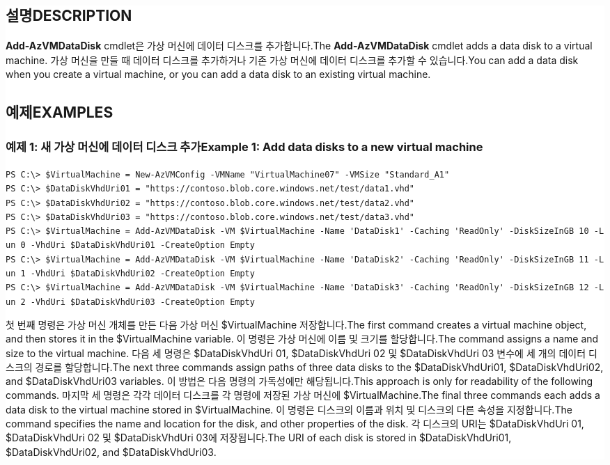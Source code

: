 ## <span data-ttu-id="4a1f9-107">설명</span><span class="sxs-lookup"><span data-stu-id="4a1f9-107">DESCRIPTION</span></span>
<span data-ttu-id="4a1f9-108">**Add-AzVMDataDisk** cmdlet은 가상 머신에 데이터 디스크를 추가합니다.</span><span class="sxs-lookup"><span data-stu-id="4a1f9-108">The **Add-AzVMDataDisk** cmdlet adds a data disk to a virtual machine.</span></span>
<span data-ttu-id="4a1f9-109">가상 머신을 만들 때 데이터 디스크를 추가하거나 기존 가상 머신에 데이터 디스크를 추가할 수 있습니다.</span><span class="sxs-lookup"><span data-stu-id="4a1f9-109">You can add a data disk when you create a virtual machine, or you can add a data disk to an existing virtual machine.</span></span>

## <span data-ttu-id="4a1f9-110">예제</span><span class="sxs-lookup"><span data-stu-id="4a1f9-110">EXAMPLES</span></span>

### <span data-ttu-id="4a1f9-111">예제 1: 새 가상 머신에 데이터 디스크 추가</span><span class="sxs-lookup"><span data-stu-id="4a1f9-111">Example 1: Add data disks to a new virtual machine</span></span>
```
PS C:\> $VirtualMachine = New-AzVMConfig -VMName "VirtualMachine07" -VMSize "Standard_A1"
PS C:\> $DataDiskVhdUri01 = "https://contoso.blob.core.windows.net/test/data1.vhd"
PS C:\> $DataDiskVhdUri02 = "https://contoso.blob.core.windows.net/test/data2.vhd"
PS C:\> $DataDiskVhdUri03 = "https://contoso.blob.core.windows.net/test/data3.vhd"
PS C:\> $VirtualMachine = Add-AzVMDataDisk -VM $VirtualMachine -Name 'DataDisk1' -Caching 'ReadOnly' -DiskSizeInGB 10 -Lun 0 -VhdUri $DataDiskVhdUri01 -CreateOption Empty
PS C:\> $VirtualMachine = Add-AzVMDataDisk -VM $VirtualMachine -Name 'DataDisk2' -Caching 'ReadOnly' -DiskSizeInGB 11 -Lun 1 -VhdUri $DataDiskVhdUri02 -CreateOption Empty
PS C:\> $VirtualMachine = Add-AzVMDataDisk -VM $VirtualMachine -Name 'DataDisk3' -Caching 'ReadOnly' -DiskSizeInGB 12 -Lun 2 -VhdUri $DataDiskVhdUri03 -CreateOption Empty
```

<span data-ttu-id="4a1f9-112">첫 번째 명령은 가상 머신 개체를 만든 다음 가상 머신 $VirtualMachine 저장합니다.</span><span class="sxs-lookup"><span data-stu-id="4a1f9-112">The first command creates a virtual machine object, and then stores it in the $VirtualMachine variable.</span></span>
<span data-ttu-id="4a1f9-113">이 명령은 가상 머신에 이름 및 크기를 할당합니다.</span><span class="sxs-lookup"><span data-stu-id="4a1f9-113">The command assigns a name and size to the virtual machine.</span></span>
<span data-ttu-id="4a1f9-114">다음 세 명령은 $DataDiskVhdUri 01, $DataDiskVhdUri 02 및 $DataDiskVhdUri 03 변수에 세 개의 데이터 디스크의 경로를 할당합니다.</span><span class="sxs-lookup"><span data-stu-id="4a1f9-114">The next three commands assign paths of three data disks to the $DataDiskVhdUri01, $DataDiskVhdUri02, and $DataDiskVhdUri03 variables.</span></span>
<span data-ttu-id="4a1f9-115">이 방법은 다음 명령의 가독성에만 해당됩니다.</span><span class="sxs-lookup"><span data-stu-id="4a1f9-115">This approach is only for readability of the following commands.</span></span>
<span data-ttu-id="4a1f9-116">마지막 세 명령은 각각 데이터 디스크를 각 명령에 저장된 가상 머신에 $VirtualMachine.</span><span class="sxs-lookup"><span data-stu-id="4a1f9-116">The final three commands each adds a data disk to the virtual machine stored in $VirtualMachine.</span></span>
<span data-ttu-id="4a1f9-117">이 명령은 디스크의 이름과 위치 및 디스크의 다른 속성을 지정합니다.</span><span class="sxs-lookup"><span data-stu-id="4a1f9-117">The command specifies the name and location for the disk, and other properties of the disk.</span></span>
<span data-ttu-id="4a1f9-118">각 디스크의 URI는 $DataDiskVhdUri 01, $DataDiskVhdUri 02 및 $DataDiskVhdUri 03에 저장됩니다.</span><span class="sxs-lookup"><span data-stu-id="4a1f9-118">The URI of each disk is stored in $DataDiskVhdUri01, $DataDiskVhdUri02, and $DataDiskVhdUri03.</span></span>
